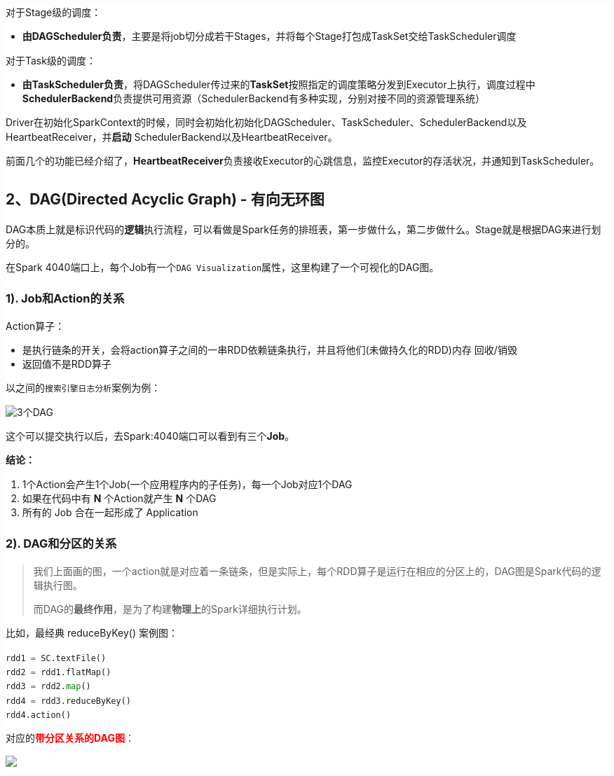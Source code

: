 对于Stage级的调度：

- **由DAGScheduler负责**，主要是将job切分成若干Stages，并将每个Stage打包成TaskSet交给TaskScheduler调度

对于Task级的调度：

- **由TaskScheduler负责**，将DAGScheduler传过来的**TaskSet**按照指定的调度策略分发到Executor上执行，调度过程中**SchedulerBackend**负责提供可用资源（SchedulerBackend有多种实现，分别对接不同的资源管理系统）

Driver在初始化SparkContext的时候，同时会初始化初始化DAGScheduler、TaskScheduler、SchedulerBackend以及HeartbeatReceiver，并**启动** SchedulerBackend以及HeartbeatReceiver。

前面几个的功能已经介绍了，**HeartbeatReceiver**负责接收Executor的心跳信息，监控Executor的存活状况，并通知到TaskScheduler。

## 2、DAG(Directed Acyclic Graph) - 有向无环图

DAG本质上就是标识代码的**逻辑**执行流程，可以看做是Spark任务的排班表，第一步做什么，第二步做什么。Stage就是根据DAG来进行划分的。

在Spark 4040端口上，每个Job有一个`DAG Visualization`属性，这里构建了一个可视化的DAG图。

### 1). Job和Action的关系

Action算子：

- 是执行链条的开关，会将action算子之间的一串RDD依赖链条执行，并且将他们(未做持久化的RDD)内存 回收/销毁
- 返回值不是RDD算子

以之间的`搜索引擎日志分析`案例为例：

![3个DAG](https://raw.githubusercontent.com/BBQldf/PicGotest/master/20230220095448.png)

这个可以提交执行以后，去Spark:4040端口可以看到有三个**Job**。

**结论：**

1. 1个Action会产生1个Job(一个应用程序内的子任务)，每一个Job对应1个DAG
2. 如果在代码中有 **N** 个Action就产生 **N** 个DAG
3. 所有的 Job 合在一起形成了 Application

### 2). DAG和分区的关系

> 我们上面画的图，一个action就是对应着一条链条，但是实际上，每个RDD算子是运行在相应的分区上的，DAG图是Spark代码的逻辑执行图。
>
> 而DAG的**最终作用**，是为了构建**物理上**的Spark详细执行计划。

比如，最经典 reduceByKey() 案例图：

```python
rdd1 = SC.textFile()
rdd2 = rdd1.flatMap()
rdd3 = rdd2.map()
rdd4 = rdd3.reduceByKey()
rdd4.action()
```

对应的<font color='red'>**带分区关系的DAG图**：</font>

![](https://raw.githubusercontent.com/BBQldf/PicGotest/master/20230220101519.png)

